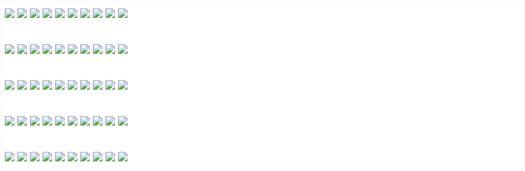 ![](https://raw.githubusercontent.com/jacobgil/dlib_facedetector_pytorch/master/negative_images/22_0.jpg) ![](https://raw.githubusercontent.com/jacobgil/dlib_facedetector_pytorch/master/negative_images/22_1.jpg) ![](https://raw.githubusercontent.com/jacobgil/dlib_facedetector_pytorch/master/negative_images/22_2.jpg) ![](https://raw.githubusercontent.com/jacobgil/dlib_facedetector_pytorch/master/negative_images/22_3.jpg) ![](https://raw.githubusercontent.com/jacobgil/dlib_facedetector_pytorch/master/negative_images/22_4.jpg) ![](https://raw.githubusercontent.com/jacobgil/dlib_facedetector_pytorch/master/negative_images/22_5.jpg) ![](https://raw.githubusercontent.com/jacobgil/dlib_facedetector_pytorch/master/negative_images/22_6.jpg) ![](https://raw.githubusercontent.com/jacobgil/dlib_facedetector_pytorch/master/negative_images/22_7.jpg) ![](https://raw.githubusercontent.com/jacobgil/dlib_facedetector_pytorch/master/negative_images/22_8.jpg) ![](https://raw.githubusercontent.com/jacobgil/dlib_facedetector_pytorch/master/negative_images/22_9.jpg)  
---
![](https://raw.githubusercontent.com/jacobgil/dlib_facedetector_pytorch/master/negative_images/23_0.jpg) ![](https://raw.githubusercontent.com/jacobgil/dlib_facedetector_pytorch/master/negative_images/23_1.jpg) ![](https://raw.githubusercontent.com/jacobgil/dlib_facedetector_pytorch/master/negative_images/23_2.jpg) ![](https://raw.githubusercontent.com/jacobgil/dlib_facedetector_pytorch/master/negative_images/23_3.jpg) ![](https://raw.githubusercontent.com/jacobgil/dlib_facedetector_pytorch/master/negative_images/23_4.jpg) ![](https://raw.githubusercontent.com/jacobgil/dlib_facedetector_pytorch/master/negative_images/23_5.jpg) ![](https://raw.githubusercontent.com/jacobgil/dlib_facedetector_pytorch/master/negative_images/23_6.jpg) ![](https://raw.githubusercontent.com/jacobgil/dlib_facedetector_pytorch/master/negative_images/23_7.jpg) ![](https://raw.githubusercontent.com/jacobgil/dlib_facedetector_pytorch/master/negative_images/23_8.jpg) ![](https://raw.githubusercontent.com/jacobgil/dlib_facedetector_pytorch/master/negative_images/23_9.jpg)  
---
![](https://raw.githubusercontent.com/jacobgil/dlib_facedetector_pytorch/master/negative_images/24_0.jpg) ![](https://raw.githubusercontent.com/jacobgil/dlib_facedetector_pytorch/master/negative_images/24_1.jpg) ![](https://raw.githubusercontent.com/jacobgil/dlib_facedetector_pytorch/master/negative_images/24_2.jpg) ![](https://raw.githubusercontent.com/jacobgil/dlib_facedetector_pytorch/master/negative_images/24_3.jpg) ![](https://raw.githubusercontent.com/jacobgil/dlib_facedetector_pytorch/master/negative_images/24_4.jpg) ![](https://raw.githubusercontent.com/jacobgil/dlib_facedetector_pytorch/master/negative_images/24_5.jpg) ![](https://raw.githubusercontent.com/jacobgil/dlib_facedetector_pytorch/master/negative_images/24_6.jpg) ![](https://raw.githubusercontent.com/jacobgil/dlib_facedetector_pytorch/master/negative_images/24_7.jpg) ![](https://raw.githubusercontent.com/jacobgil/dlib_facedetector_pytorch/master/negative_images/24_8.jpg) ![](https://raw.githubusercontent.com/jacobgil/dlib_facedetector_pytorch/master/negative_images/24_9.jpg)  
---
![](https://raw.githubusercontent.com/jacobgil/dlib_facedetector_pytorch/master/negative_images/25_0.jpg) ![](https://raw.githubusercontent.com/jacobgil/dlib_facedetector_pytorch/master/negative_images/25_1.jpg) ![](https://raw.githubusercontent.com/jacobgil/dlib_facedetector_pytorch/master/negative_images/25_2.jpg) ![](https://raw.githubusercontent.com/jacobgil/dlib_facedetector_pytorch/master/negative_images/25_3.jpg) ![](https://raw.githubusercontent.com/jacobgil/dlib_facedetector_pytorch/master/negative_images/25_4.jpg) ![](https://raw.githubusercontent.com/jacobgil/dlib_facedetector_pytorch/master/negative_images/25_5.jpg) ![](https://raw.githubusercontent.com/jacobgil/dlib_facedetector_pytorch/master/negative_images/25_6.jpg) ![](https://raw.githubusercontent.com/jacobgil/dlib_facedetector_pytorch/master/negative_images/25_7.jpg) ![](https://raw.githubusercontent.com/jacobgil/dlib_facedetector_pytorch/master/negative_images/25_8.jpg) ![](https://raw.githubusercontent.com/jacobgil/dlib_facedetector_pytorch/master/negative_images/25_9.jpg)  
---
![](https://raw.githubusercontent.com/jacobgil/dlib_facedetector_pytorch/master/negative_images/26_0.jpg) ![](https://raw.githubusercontent.com/jacobgil/dlib_facedetector_pytorch/master/negative_images/26_1.jpg) ![](https://raw.githubusercontent.com/jacobgil/dlib_facedetector_pytorch/master/negative_images/26_2.jpg) ![](https://raw.githubusercontent.com/jacobgil/dlib_facedetector_pytorch/master/negative_images/26_3.jpg) ![](https://raw.githubusercontent.com/jacobgil/dlib_facedetector_pytorch/master/negative_images/26_4.jpg) ![](https://raw.githubusercontent.com/jacobgil/dlib_facedetector_pytorch/master/negative_images/26_5.jpg) ![](https://raw.githubusercontent.com/jacobgil/dlib_facedetector_pytorch/master/negative_images/26_6.jpg) ![](https://raw.githubusercontent.com/jacobgil/dlib_facedetector_pytorch/master/negative_images/26_7.jpg) ![](https://raw.githubusercontent.com/jacobgil/dlib_facedetector_pytorch/master/negative_images/26_8.jpg) ![](https://raw.githubusercontent.com/jacobgil/dlib_facedetector_pytorch/master/negative_images/26_9.jpg)  
---